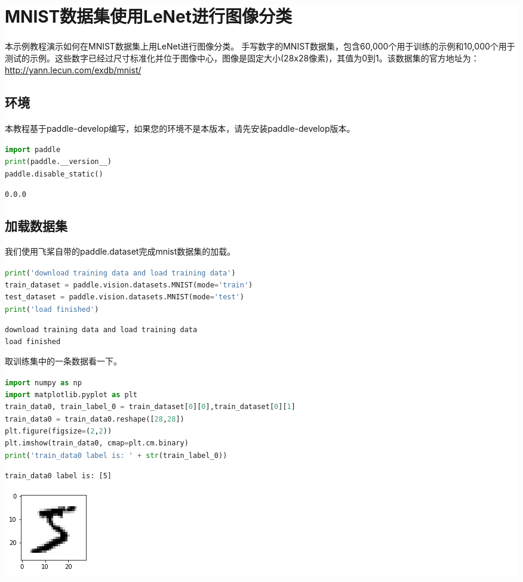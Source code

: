 # MNIST数据集使用LeNet进行图像分类
本示例教程演示如何在MNIST数据集上用LeNet进行图像分类。
手写数字的MNIST数据集，包含60,000个用于训练的示例和10,000个用于测试的示例。这些数字已经过尺寸标准化并位于图像中心，图像是固定大小(28x28像素)，其值为0到1。该数据集的官方地址为：http://yann.lecun.com/exdb/mnist/

## 环境
本教程基于paddle-develop编写，如果您的环境不是本版本，请先安装paddle-develop版本。


```python
import paddle
print(paddle.__version__)
paddle.disable_static()
```

    0.0.0


## 加载数据集
我们使用飞桨自带的paddle.dataset完成mnist数据集的加载。


```python
print('download training data and load training data')
train_dataset = paddle.vision.datasets.MNIST(mode='train')
test_dataset = paddle.vision.datasets.MNIST(mode='test')
print('load finished')
```

    download training data and load training data
    load finished


取训练集中的一条数据看一下。


```python
import numpy as np
import matplotlib.pyplot as plt
train_data0, train_label_0 = train_dataset[0][0],train_dataset[0][1]
train_data0 = train_data0.reshape([28,28])
plt.figure(figsize=(2,2))
plt.imshow(train_data0, cmap=plt.cm.binary)
print('train_data0 label is: ' + str(train_label_0))
```

    train_data0 label is: [5]



![png](./output_6_1.png)
